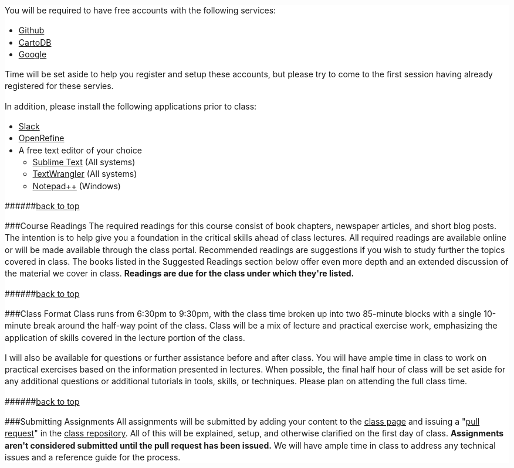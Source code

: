 You will be required to have free accounts with the following services:

+ [Github](https://github.com/)
+ [CartoDB](http://cartodb.com/)
+ [Google](https://accounts.google.com/signup?service=mail)






Time will be set aside to help you register and setup these accounts, but please try to come to the first session having already registered for these servies.

In addition, please install the following applications prior to class:

+ [Slack](https://slack.com/)
+ [OpenRefine](https://github.com/OpenRefine/OpenRefine/releases/tag/2.6-rc.2)
+ A free text editor of your choice
	+ [Sublime Text](https://www.sublimetext.com/) (All systems)
	+ [TextWrangler](http://www.barebones.com/products/textwrangler/) (All systems)
	+ [Notepad++](https://notepad-plus-plus.org/) (Windows)

######[back to top](#top)

<a id='course-readings'></a>
###Course Readings 
The required readings for this course consist of book chapters, newspaper articles, and short blog posts. The intention is to help give you a foundation in the critical skills ahead of class lectures. All required readings are available online or will be made available through the class portal. Recommended readings are suggestions if you wish to study further the topics covered in class. The books listed in the Suggested Readings section below offer even more depth and an extended discussion of the material we cover in class. **Readings are due for the class under which they're listed.**

######[back to top](#top)

<a id='class-format'></a>
###Class Format 
Class runs from 6:30pm to 9:30pm, with the class time broken up into two 85-minute blocks with a single 10-minute break around the half-way point of the class. Class will be a mix of lecture and practical exercise work, emphasizing the application of skills covered in the lecture portion of the class. 

I will also be available for questions or further assistance before and after class. You will have ample time in class to work on practical exercises based on the information presented in lectures. When possible, the final half hour of class will be set aside for any additional questions or additional tutorials in tools, skills, or techniques. Please plan on attending the full class time.

######[back to top](#top)

<a id='submitting-assignments'></a>
###Submitting Assignments
All assignments will be submitted by adding your content to the [class page](https://github.com/datapolitan/MiningTheWeb) and issuing a "[pull request](https://help.github.com/articles/using-pull-requests/)" in the [class repository](https://github.com/datapolitan/MiningTheWeb). All of this will be explained, setup, and otherwise clarified on the first day of class. **Assignments aren't considered submitted until the pull request has been issued.** We will have ample time in class to address any technical issues and a reference guide for the process.
